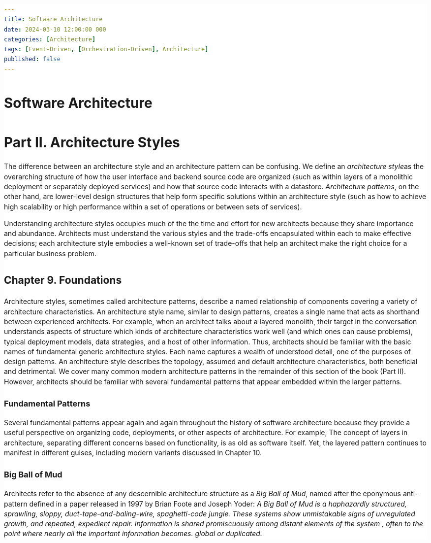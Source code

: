 ```yaml
---
title: Software Architecture
date: 2024-03-10 12:00:00 000
categories: [Architecture]
tags: [Event-Driven, [Orchestration-Driven], Architecture]
published: false
---
```

# **Software Architecture**
# Part II. Architecture Styles
The difference between an architecture style and an architecture pattern can be confusing. We define an <i>architecture style</i>as the overarching structure of how the user interface and backend source code are organized (such as within layers of a monolithic deployment or separately deployed services) and how that source code interacts with a datastore. <i>Architecture patterns</i>, on the other hand, are lower-level design structures that help form specific solutions within an architecture style (such as how to achieve high scalability or high performance within a set of operations or between sets of services).

Understanding architecture styles occupies much of the the time and effort for new architects because they share importance and abundance. Architects must understand the various styles and the trade-offs encapsulated within each to make effective decisions; each architecture style embodies a well-known set of trade-offs that help an architect make the right choice for a particular business problem.

## Chapter 9. Foundations
Architecture styles, sometimes called architecture patterns, describe a named relationship of components covering a variety of architecture characteristics. An architecture style name, similar to design patterns, creates a single name that acts as shorthand between experienced architects. For example, when an architect talks about a layered monolith, their target in the conversation understands aspects of structure which kinds of architecture characteristics work well (and which ones can cause problems), typical deployment models, data strategies, and a host of other information. Thus, architects should be familiar with the basic names of fundamental generic architecture styles.
Each name captures a wealth of understood detail, one of the purposes of design patterns. An architecture style describes the topology, assumed and default architecture characteristics, both beneficial and detrimental. We cover many common modern architecture patterns in the remainder of this section of the book (Part II). However, architects should be familiar with several fundamental patterns that appear embedded within the larger patterns.
### Fundamental Patterns
Several fundamental patterns appear again and again throughout the history of software architecture because they provide a useful perspective on organizing code, deployments, or other aspects of architecture. For example, The concept of layers in architecture, separating different concerns based on functionality, is as old as software itself. Yet, the layered pattern continues to manifest in different guises, including modern variants discussed in Chapter 10.

### Big Ball of Mud
Architects refer to the absence of any descernible architecture structure as a <i>Big Ball of Mud</i>, named after the eponymous anti-pattern defined in a paper released in 1997 by Brian Foote and Joseph Yoder:
<i>A Big Ball of Mud is a haphazardly structured, sprawling, sloppy, duct-tape-and-baling-wire, spaghetti-code jungle. These systems show unmistakable signs of unregulated growth, and repeated, expedient repair. Information is shared promiscuously among distant elements of the system , often to the point where nearly all the important information becomes. global or duplicated.
